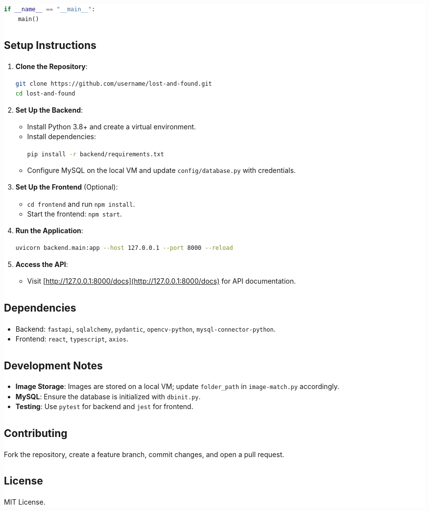 ```python
if __name__ == "__main__":
    main()
```

## Setup Instructions

1. **Clone the Repository**:
   ```bash
   git clone https://github.com/username/lost-and-found.git
   cd lost-and-found
   ```

2. **Set Up the Backend**:
   - Install Python 3.8+ and create a virtual environment.
   - Install dependencies:
     ```bash
     pip install -r backend/requirements.txt
     ```
   - Configure MySQL on the local VM and update `config/database.py` with credentials.

3. **Set Up the Frontend** (Optional):
   - `cd frontend` and run `npm install`.
   - Start the frontend: `npm start`.

4. **Run the Application**:
   ```bash
   uvicorn backend.main:app --host 127.0.0.1 --port 8000 --reload
   ```

5. **Access the API**:
   - Visit [http://127.0.0.1:8000/docs](http://127.0.0.1:8000/docs) for API documentation.

## Dependencies

- Backend: `fastapi`, `sqlalchemy`, `pydantic`, `opencv-python`, `mysql-connector-python`.
- Frontend: `react`, `typescript`, `axios`.

## Development Notes

- **Image Storage**: Images are stored on a local VM; update `folder_path` in `image-match.py` accordingly.
- **MySQL**: Ensure the database is initialized with `dbinit.py`.
- **Testing**: Use `pytest` for backend and `jest` for frontend.

## Contributing

Fork the repository, create a feature branch, commit changes, and open a pull request.

## License

MIT License.
